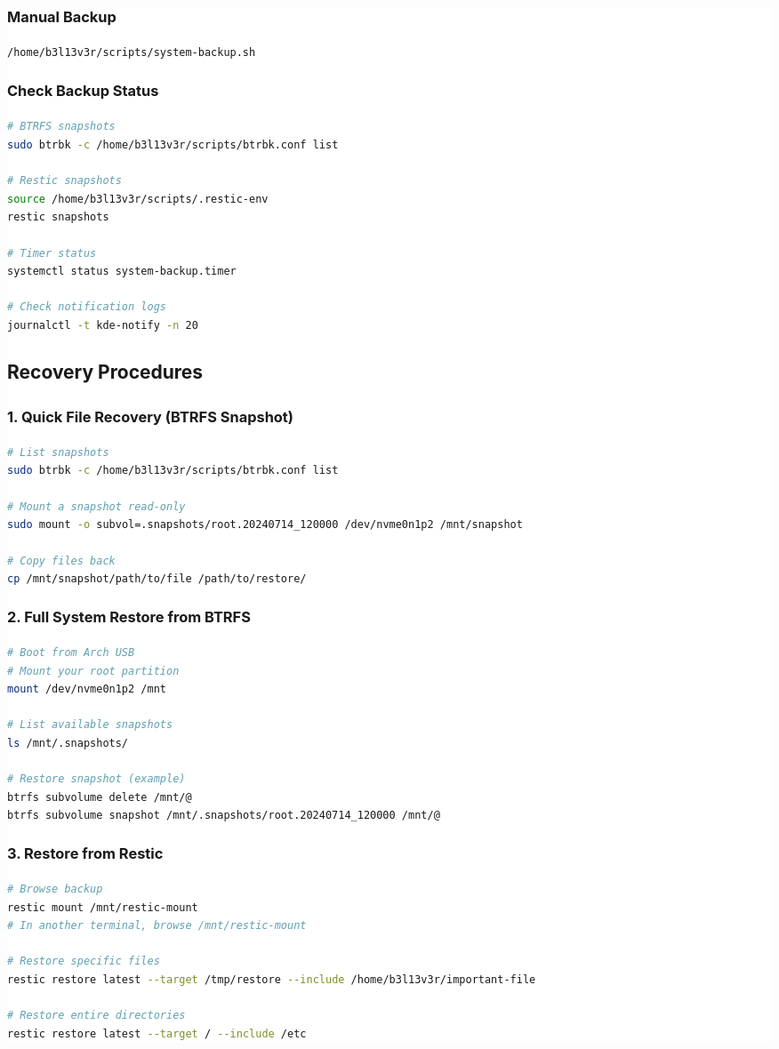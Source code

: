 ### Manual Backup
```bash
/home/b3l13v3r/scripts/system-backup.sh
```

### Check Backup Status
```bash
# BTRFS snapshots
sudo btrbk -c /home/b3l13v3r/scripts/btrbk.conf list

# Restic snapshots
source /home/b3l13v3r/scripts/.restic-env
restic snapshots

# Timer status
systemctl status system-backup.timer

# Check notification logs
journalctl -t kde-notify -n 20
```

## Recovery Procedures

### 1. Quick File Recovery (BTRFS Snapshot)
```bash
# List snapshots
sudo btrbk -c /home/b3l13v3r/scripts/btrbk.conf list

# Mount a snapshot read-only
sudo mount -o subvol=.snapshots/root.20240714_120000 /dev/nvme0n1p2 /mnt/snapshot

# Copy files back
cp /mnt/snapshot/path/to/file /path/to/restore/
```

### 2. Full System Restore from BTRFS
```bash
# Boot from Arch USB
# Mount your root partition
mount /dev/nvme0n1p2 /mnt

# List available snapshots
ls /mnt/.snapshots/

# Restore snapshot (example)
btrfs subvolume delete /mnt/@
btrfs subvolume snapshot /mnt/.snapshots/root.20240714_120000 /mnt/@
```

### 3. Restore from Restic
```bash
# Browse backup
restic mount /mnt/restic-mount
# In another terminal, browse /mnt/restic-mount

# Restore specific files
restic restore latest --target /tmp/restore --include /home/b3l13v3r/important-file

# Restore entire directories
restic restore latest --target / --include /etc
```
